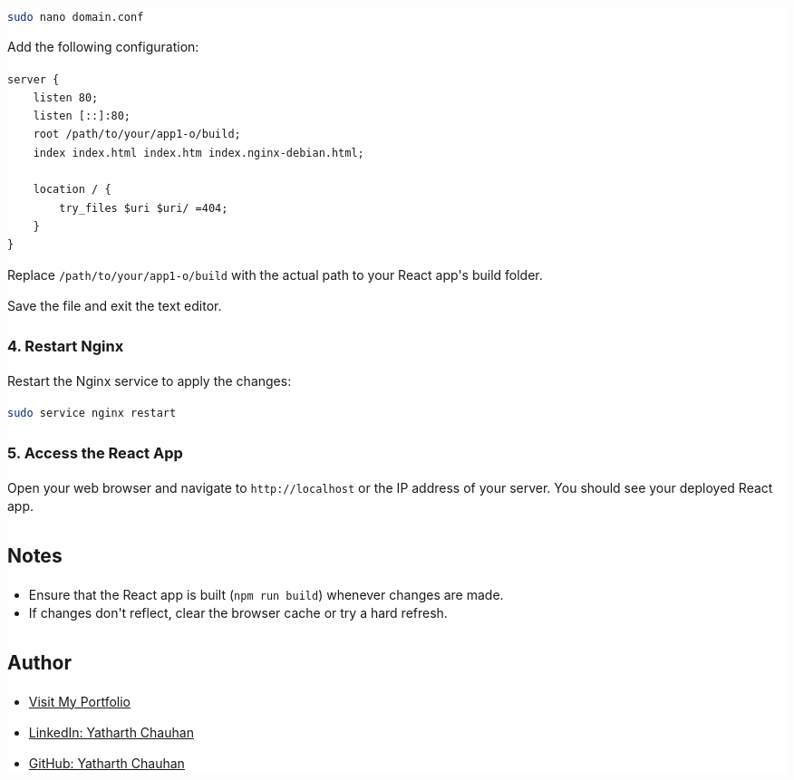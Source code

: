 ```bash
sudo nano domain.conf
```

Add the following configuration:

```nginx
server {
    listen 80;
    listen [::]:80;
    root /path/to/your/app1-o/build;
    index index.html index.htm index.nginx-debian.html;

    location / {
        try_files $uri $uri/ =404;
    }
}
```

Replace `/path/to/your/app1-o/build` with the actual path to your React app's build folder.

Save the file and exit the text editor.

### 4. Restart Nginx

Restart the Nginx service to apply the changes:

```bash
sudo service nginx restart
```

### 5. Access the React App

Open your web browser and navigate to `http://localhost` or the IP address of your server. You should see your deployed React app.

## Notes

- Ensure that the React app is built (`npm run build`) whenever changes are made.
- If changes don't reflect, clear the browser cache or try a hard refresh.


## Author
- [Visit My Portfolio](https://yatharthchauhan.me)

- [LinkedIn: Yatharth Chauhan](https://www.linkedin.com/in/yatharth-chauhan-729674202/)

- [GitHub: Yatharth Chauhan](https://github.com/YatharthChauhan2362)
